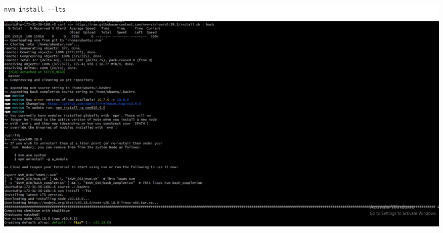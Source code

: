   
  `nvm install --lts`
  
  ![solution 2](https://github.com/Captnfresh/ProjectMean/blob/main/ProjectMean/solution%202.jpg)






















